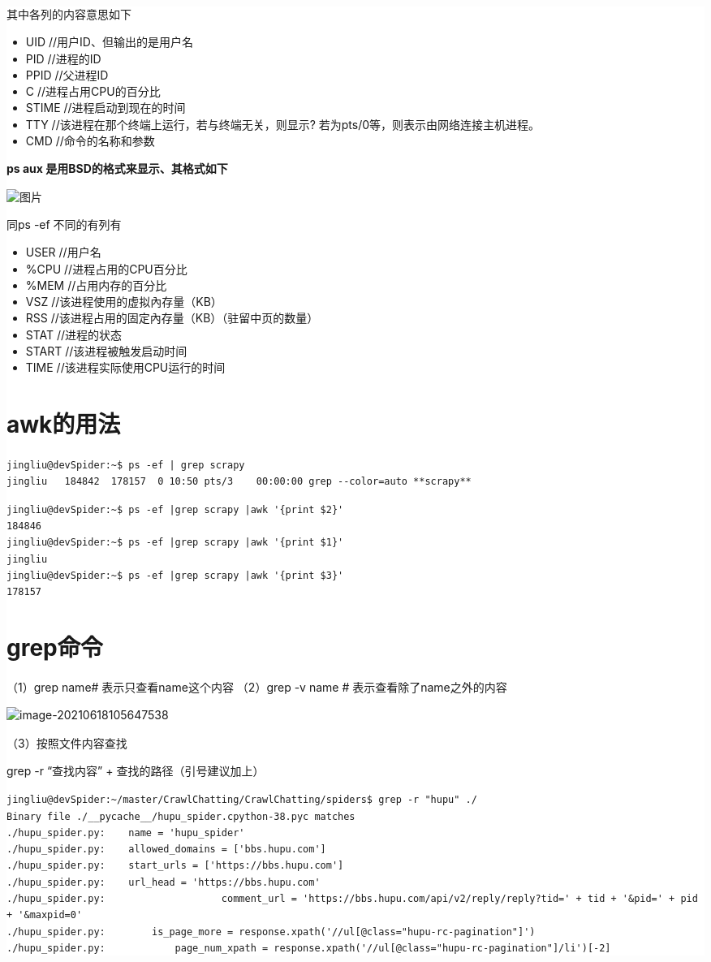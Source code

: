其中各列的内容意思如下

- UID //用户ID、但输出的是用户名 
- PID //进程的ID 
- PPID //父进程ID 
- C //进程占用CPU的百分比 
- STIME //进程启动到现在的时间 
- TTY //该进程在那个终端上运行，若与终端无关，则显示? 若为pts/0等，则表示由网络连接主机进程。 
- CMD //命令的名称和参数



**ps aux 是用BSD的格式来显示、其格式如下**

![图片](https://mmbiz.qpic.cn/mmbiz_png/SOCnlGsBWDcyPAVqQgS1ybUg1gqxHHccibIYJ4dwlnM1ricafo8iarksmaWFA5MpPRNe6jeQjpuU8WEtSfp3JPwzg/640?wx_fmt=png&tp=webp&wxfrom=5&wx_lazy=1&wx_co=1)

同ps -ef 不同的有列有

- USER //用户名 
- %CPU //进程占用的CPU百分比 
- %MEM //占用内存的百分比 
- VSZ //该进程使用的虚拟內存量（KB） 
- RSS //该进程占用的固定內存量（KB）（驻留中页的数量） 
- STAT //进程的状态 
- START //该进程被触发启动时间 
- TIME //该进程实际使用CPU运行的时间

# awk的用法

```
jingliu@devSpider:~$ ps -ef | grep scrapy
jingliu   184842  178157  0 10:50 pts/3    00:00:00 grep --color=auto **scrapy**
```

```
jingliu@devSpider:~$ ps -ef |grep scrapy |awk '{print $2}'
184846
jingliu@devSpider:~$ ps -ef |grep scrapy |awk '{print $1}'
jingliu
jingliu@devSpider:~$ ps -ef |grep scrapy |awk '{print $3}'
178157
```

# grep命令

（1）grep name# 表示只查看name这个内容
（2）grep -v name # 表示查看除了name之外的内容

![image-20210618105647538](C:\Users\Administrator\AppData\Roaming\Typora\typora-user-images\image-20210618105647538.png)

（3）按照文件内容查找

grep -r “查找内容” + 查找的路径（引号建议加上）

```
jingliu@devSpider:~/master/CrawlChatting/CrawlChatting/spiders$ grep -r "hupu" ./ 
Binary file ./__pycache__/hupu_spider.cpython-38.pyc matches
./hupu_spider.py:    name = 'hupu_spider'
./hupu_spider.py:    allowed_domains = ['bbs.hupu.com']
./hupu_spider.py:    start_urls = ['https://bbs.hupu.com']
./hupu_spider.py:    url_head = 'https://bbs.hupu.com'
./hupu_spider.py:                    comment_url = 'https://bbs.hupu.com/api/v2/reply/reply?tid=' + tid + '&pid=' + pid + '&maxpid=0'
./hupu_spider.py:        is_page_more = response.xpath('//ul[@class="hupu-rc-pagination"]')
./hupu_spider.py:            page_num_xpath = response.xpath('//ul[@class="hupu-rc-pagination"]/li')[-2]
```